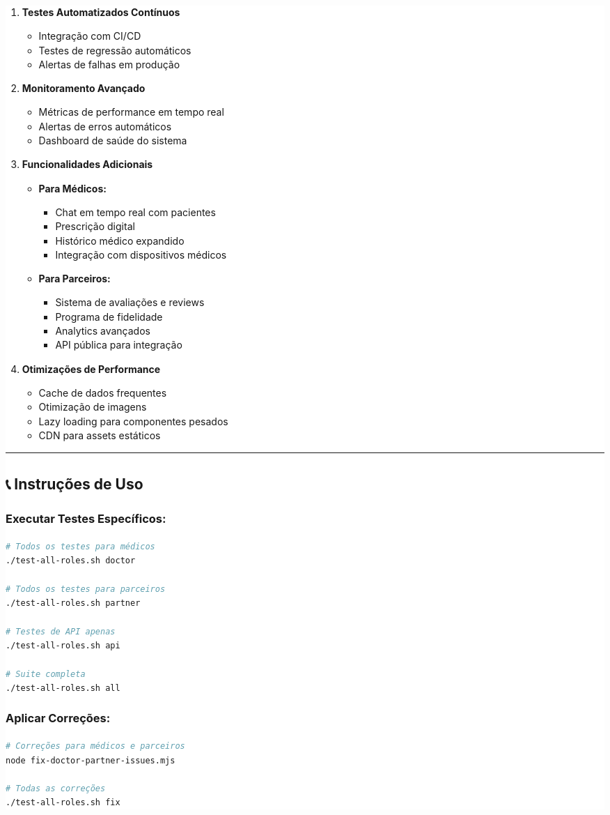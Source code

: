 1. **Testes Automatizados Contínuos**
   - Integração com CI/CD
   - Testes de regressão automáticos
   - Alertas de falhas em produção

2. **Monitoramento Avançado**
   - Métricas de performance em tempo real
   - Alertas de erros automáticos
   - Dashboard de saúde do sistema

3. **Funcionalidades Adicionais**
   - **Para Médicos:**
     - Chat em tempo real com pacientes
     - Prescrição digital
     - Histórico médico expandido
     - Integração com dispositivos médicos
   
   - **Para Parceiros:**
     - Sistema de avaliações e reviews
     - Programa de fidelidade
     - Analytics avançados
     - API pública para integração

4. **Otimizações de Performance**
   - Cache de dados frequentes
   - Otimização de imagens
   - Lazy loading para componentes pesados
   - CDN para assets estáticos

---

## 📞 Instruções de Uso

### Executar Testes Específicos:
```bash
# Todos os testes para médicos
./test-all-roles.sh doctor

# Todos os testes para parceiros  
./test-all-roles.sh partner

# Testes de API apenas
./test-all-roles.sh api

# Suite completa
./test-all-roles.sh all
```

### Aplicar Correções:
```bash
# Correções para médicos e parceiros
node fix-doctor-partner-issues.mjs

# Todas as correções
./test-all-roles.sh fix
```
